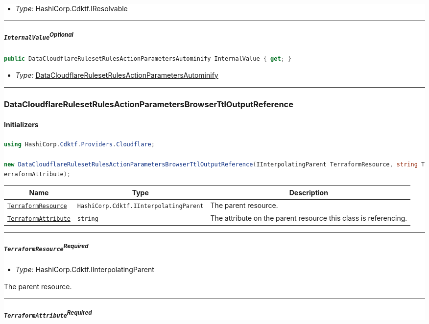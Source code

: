 - *Type:* HashiCorp.Cdktf.IResolvable

---

##### `InternalValue`<sup>Optional</sup> <a name="InternalValue" id="@cdktf/provider-cloudflare.dataCloudflareRuleset.DataCloudflareRulesetRulesActionParametersAutominifyOutputReference.property.internalValue"></a>

```csharp
public DataCloudflareRulesetRulesActionParametersAutominify InternalValue { get; }
```

- *Type:* <a href="#@cdktf/provider-cloudflare.dataCloudflareRuleset.DataCloudflareRulesetRulesActionParametersAutominify">DataCloudflareRulesetRulesActionParametersAutominify</a>

---


### DataCloudflareRulesetRulesActionParametersBrowserTtlOutputReference <a name="DataCloudflareRulesetRulesActionParametersBrowserTtlOutputReference" id="@cdktf/provider-cloudflare.dataCloudflareRuleset.DataCloudflareRulesetRulesActionParametersBrowserTtlOutputReference"></a>

#### Initializers <a name="Initializers" id="@cdktf/provider-cloudflare.dataCloudflareRuleset.DataCloudflareRulesetRulesActionParametersBrowserTtlOutputReference.Initializer"></a>

```csharp
using HashiCorp.Cdktf.Providers.Cloudflare;

new DataCloudflareRulesetRulesActionParametersBrowserTtlOutputReference(IInterpolatingParent TerraformResource, string TerraformAttribute);
```

| **Name** | **Type** | **Description** |
| --- | --- | --- |
| <code><a href="#@cdktf/provider-cloudflare.dataCloudflareRuleset.DataCloudflareRulesetRulesActionParametersBrowserTtlOutputReference.Initializer.parameter.terraformResource">TerraformResource</a></code> | <code>HashiCorp.Cdktf.IInterpolatingParent</code> | The parent resource. |
| <code><a href="#@cdktf/provider-cloudflare.dataCloudflareRuleset.DataCloudflareRulesetRulesActionParametersBrowserTtlOutputReference.Initializer.parameter.terraformAttribute">TerraformAttribute</a></code> | <code>string</code> | The attribute on the parent resource this class is referencing. |

---

##### `TerraformResource`<sup>Required</sup> <a name="TerraformResource" id="@cdktf/provider-cloudflare.dataCloudflareRuleset.DataCloudflareRulesetRulesActionParametersBrowserTtlOutputReference.Initializer.parameter.terraformResource"></a>

- *Type:* HashiCorp.Cdktf.IInterpolatingParent

The parent resource.

---

##### `TerraformAttribute`<sup>Required</sup> <a name="TerraformAttribute" id="@cdktf/provider-cloudflare.dataCloudflareRuleset.DataCloudflareRulesetRulesActionParametersBrowserTtlOutputReference.Initializer.parameter.terraformAttribute"></a>
